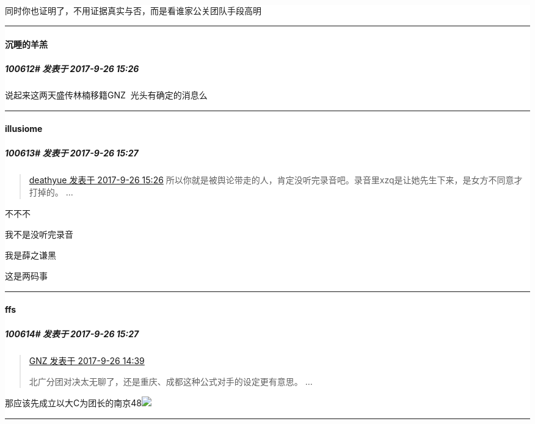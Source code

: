 同时你也证明了，不用证据真实与否，而是看谁家公关团队手段高明







*****

####  沉睡的羊羔  
##### 100612#       发表于 2017-9-26 15:26




说起来这两天盛传林楠移籍GNZ  光头有确定的消息么







*****

####  illusiome  
##### 100613#       发表于 2017-9-26 15:27



<blockquote><a href="httphttps://bbs.saraba1st.com/2b/forum.php?mod=redirect&amp;goto=findpost&amp;pid=37316962&amp;ptid=1105387" target="_blank">deathyue 发表于 2017-9-26 15:26</a>
所以你就是被舆论带走的人，肯定没听完录音吧。录音里xzq是让她先生下来，是女方不同意才打掉的。 ...</blockquote>
不不不

我不是没听完录音

我是薛之谦黑

这是两码事







*****

####  ffs  
##### 100614#       发表于 2017-9-26 15:27



<blockquote><a href="httphttps://bbs.saraba1st.com/2b/forum.php?mod=redirect&amp;goto=findpost&amp;pid=37316438&amp;ptid=1105387" target="_blank">GNZ 发表于 2017-9-26 14:39</a>

北广分团对决太无聊了，还是重庆、成都这种公式对手的设定更有意思。 ...</blockquote>
那应该先成立以大C为团长的南京48<img src="https://static.saraba1st.com/image/smiley/face2017/066.png" referrerpolicy="no-referrer">







*****

